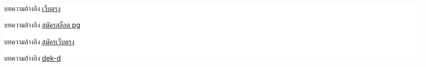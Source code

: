 บทความอ้างอิง [เว็บตรง](https://www.ourtask.org/)

บทความอ้างอิง [สมัครสล็อต pg](https://coltsauthorizedshop.com/)

บทความอ้างอิง [สมัครเว็บตรง](https://www.ourtask.org/posts/registerwebtong02/)

บทความอ้างอิง [dek-d](https://pantip.com/)





<script src="https://apps.elfsight.com/p/platform.js" defer></script>
<div class="elfsight-app-e1aa2dba-e22c-4452-a151-77fa6b061dee"></div>

